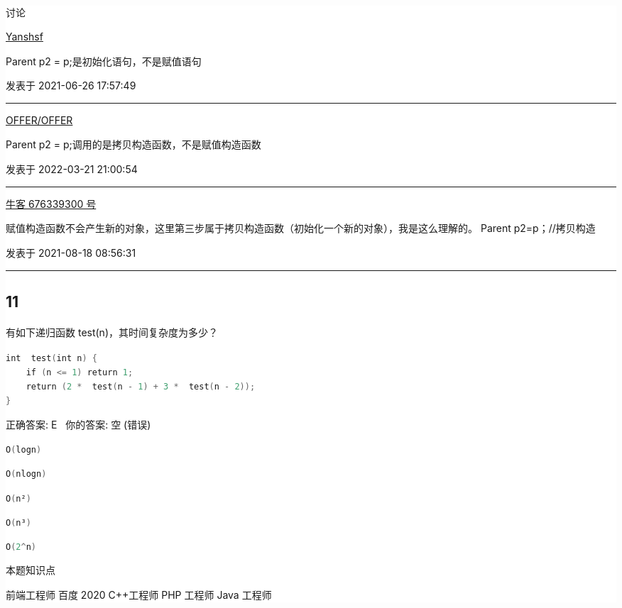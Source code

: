 讨论

[Yanshsf](https://www.nowcoder.com/profile/36399629)

Parent p2 = p;是初始化语句，不是赋值语句

发表于 2021-06-26 17:57:49

* * *

[OFFER/OFFER](https://www.nowcoder.com/profile/203895943)

Parent p2 = p;调用的是拷贝构造函数，不是赋值构造函数

发表于 2022-03-21 21:00:54

* * *

[牛客 676339300 号](https://www.nowcoder.com/profile/676339300)

赋值构造函数不会产生新的对象，这里第三步属于拷贝构造函数（初始化一个新的对象），我是这么理解的。 Parent p2=p；//拷贝构造

发表于 2021-08-18 08:56:31

* * *

## 11

有如下递归函数 test(n)，其时间复杂度为多少？

```cpp
int  test(int n) {
    if (n <= 1) return 1;
    return (2 *  test(n - 1) + 3 *  test(n - 2));
}
```

正确答案: E   你的答案: 空 (错误)

```cpp
O(logn)
```

```cpp
O(nlogn)
```

```cpp
O(n²)
```

```cpp
O(n³)
```

```cpp
O(2^n)
```

本题知识点

前端工程师 百度 2020 C++工程师 PHP 工程师 Java 工程师
